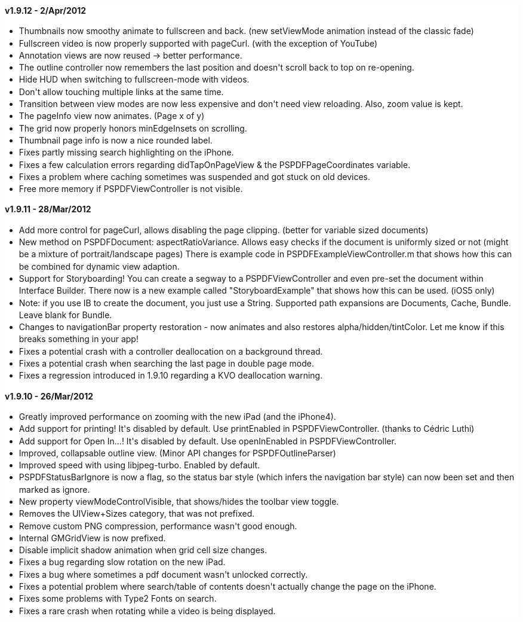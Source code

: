 __v1.9.12 - 2/Apr/2012__

*  Thumbnails now smoothy animate to fullscreen and back. (new setViewMode animation instead of the classic fade)
*  Fullscreen video is now properly supported with pageCurl. (with the exception of YouTube)
*  Annotation views are now reused -> better performance.
*  The outline controller now remembers the last position and doesn't scroll back to top on re-opening.
*  Hide HUD when switching to fullscreen-mode with videos.
*  Don't allow touching multiple links at the same time.
*  Transition between view modes are now less expensive and don't need view reloading. Also, zoom value is kept.
*  The pageInfo view now animates. (Page x of y)
*  The grid now properly honors minEdgeInsets on scrolling.
*  Thumbnail page info is now a nice rounded label.
*  Fixes partly missing search highlighting on the iPhone.
*  Fixes a few calculation errors regarding didTapOnPageView & the PSPDFPageCoordinates variable.
*  Fixes a problem where caching sometimes was suspended and got stuck on old devices.
*  Free more memory if PSPDFViewController is not visible.

__v1.9.11 - 28/Mar/2012__

*  Add more control for pageCurl, allows disabling the page clipping. (better for variable sized documents)
*  New method on PSPDFDocument: aspectRatioVariance. Allows easy checks if the document is uniformly sized or not (might be a mixture of portrait/landscape pages)
   There is example code in PSPDFExampleViewController.m that shows how this can be combined for dynamic view adaption.
*  Support for Storyboarding! You can create a segway to a PSPDFViewController and even pre-set the document within Interface Builder.
   There now is a new example called "StoryboardExample" that shows how this can be used. (iOS5 only)
*  Note: if you use IB to create the document, you just use a String. Supported path expansions are Documents, Cache, Bundle. Leave blank for Bundle.
*  Changes to navigationBar property restoration - now animates and also restores alpha/hidden/tintColor. Let me know if this breaks something in your app!
*  Fixes a potential crash with a controller deallocation on a background thread.
*  Fixes a potential crash when searching the last page in double page mode.
*  Fixes a regression introduced in 1.9.10 regarding a KVO deallocation warning.

__v1.9.10 - 26/Mar/2012__

*  Greatly improved performance on zooming with the new iPad (and the iPhone4).
*  Add support for printing! It's disabled by default. Use printEnabled in PSPDFViewController. (thanks to Cédric Luthi)
*  Add support for Open In...! It's disabled by default. Use openInEnabled in PSPDFViewController.
*  Improved, collapsable outline view. (Minor API changes for PSPDFOutlineParser)
*  Improved speed with using libjpeg-turbo. Enabled by default.
*  PSPDFStatusBarIgnore is now a flag, so the status bar style (which infers the navigation bar style) can now been set and then marked as ignore.
*  New property viewModeControlVisible, that shows/hides the toolbar view toggle.
*  Removes the UIView+Sizes category, that was not prefixed.
*  Remove custom PNG compression, performance wasn't good enough.
*  Internal GMGridView is now prefixed.
*  Disable implicit shadow animation when grid cell size changes.
*  Fixes a bug regarding slow rotation on the new iPad.
*  Fixes a bug where sometimes a pdf document wasn't unlocked correctly.
*  Fixes a potential problem where search/table of contents doesn't actually change the page on the iPhone.
*  Fixes some problems with Type2 Fonts on search.
*  Fixes a rare crash when rotating while a video is being displayed.
